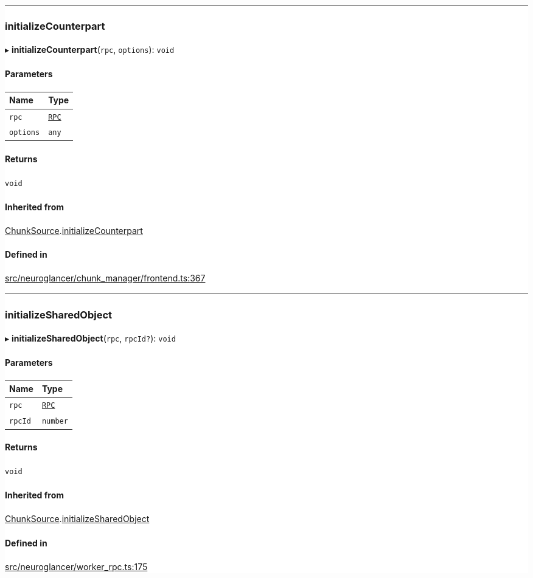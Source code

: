 ___

### initializeCounterpart

▸ **initializeCounterpart**(`rpc`, `options`): `void`

#### Parameters

| Name | Type |
| :------ | :------ |
| `rpc` | [`RPC`](annotation_annotation_layer_state._internal_.RPC.md) |
| `options` | `any` |

#### Returns

`void`

#### Inherited from

[ChunkSource](chunk_manager_frontend.ChunkSource.md).[initializeCounterpart](chunk_manager_frontend.ChunkSource.md#initializecounterpart)

#### Defined in

[src/neuroglancer/chunk_manager/frontend.ts:367](https://github.com/ActiveBrainAtlas2/neuroglancer/blob/1beb5d34/src/neuroglancer/chunk_manager/frontend.ts#L367)

___

### initializeSharedObject

▸ **initializeSharedObject**(`rpc`, `rpcId?`): `void`

#### Parameters

| Name | Type |
| :------ | :------ |
| `rpc` | [`RPC`](annotation_annotation_layer_state._internal_.RPC.md) |
| `rpcId` | `number` |

#### Returns

`void`

#### Inherited from

[ChunkSource](chunk_manager_frontend.ChunkSource.md).[initializeSharedObject](chunk_manager_frontend.ChunkSource.md#initializesharedobject)

#### Defined in

[src/neuroglancer/worker_rpc.ts:175](https://github.com/ActiveBrainAtlas2/neuroglancer/blob/1beb5d34/src/neuroglancer/worker_rpc.ts#L175)
